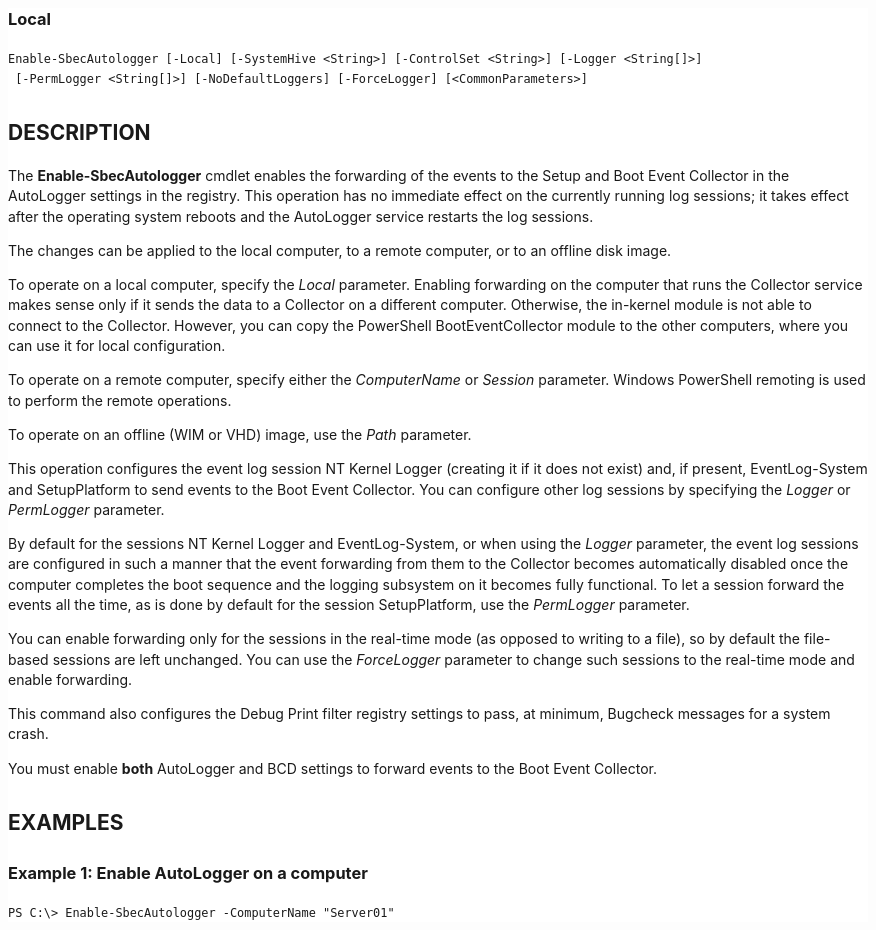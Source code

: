 ### Local
```
Enable-SbecAutologger [-Local] [-SystemHive <String>] [-ControlSet <String>] [-Logger <String[]>]
 [-PermLogger <String[]>] [-NoDefaultLoggers] [-ForceLogger] [<CommonParameters>]
```

## DESCRIPTION
The **Enable-SbecAutologger** cmdlet enables the forwarding of the events to the Setup and Boot Event Collector in the AutoLogger settings in the registry.
This operation has no immediate effect on the currently running log sessions; it takes effect after the operating system reboots and the AutoLogger service restarts the log sessions.

The changes can be applied to the local computer, to a remote computer, or to an offline disk image.

To operate on a local computer, specify the *Local* parameter.
Enabling forwarding on the computer that runs the Collector service makes sense only if it sends the data to a Collector on a different computer.
Otherwise, the in-kernel module is not able to connect to the Collector.
However, you can copy the PowerShell BootEventCollector module to the other computers, where you can use it for local configuration.

To operate on a remote computer, specify either the *ComputerName* or *Session* parameter.
Windows PowerShell remoting is used to perform the remote operations.

To operate on an offline (WIM or VHD) image, use the *Path* parameter.

This operation configures the event log session NT Kernel Logger (creating it if it does not exist) and, if present, EventLog-System and SetupPlatform to send events to the Boot Event Collector.
You can configure other log sessions by specifying the *Logger* or *PermLogger* parameter.

By default for the sessions NT Kernel Logger and EventLog-System, or when using the *Logger* parameter, the event log sessions are configured in such a manner that the event forwarding from them to the Collector becomes automatically disabled once the computer completes the boot sequence and the logging subsystem on it becomes fully functional.
To let a session forward the events all the time, as is done by default for the session SetupPlatform, use the *PermLogger* parameter.

You can enable forwarding only for the sessions in the real-time mode (as opposed to writing to a file), so by default the file-based sessions are left unchanged.
You can use the *ForceLogger* parameter to change such sessions to the real-time mode and enable forwarding.

This command also configures the Debug Print filter registry settings to pass, at minimum, Bugcheck messages for a system crash.

You must enable **both** AutoLogger and BCD settings to forward events to the Boot Event Collector.

## EXAMPLES

### Example 1: Enable AutoLogger on a computer
```
PS C:\> Enable-SbecAutologger -ComputerName "Server01"
```
